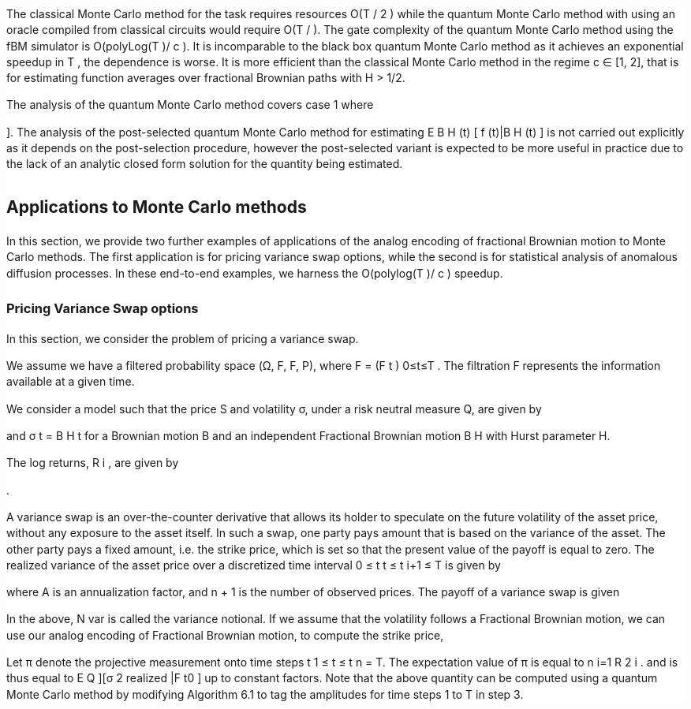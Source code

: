 The classical Monte Carlo method for the task requires resources O(T / 2 ) while the quantum Monte Carlo method with using an oracle compiled from classical circuits would require O(T / ). The gate complexity of the quantum Monte Carlo method using the fBM simulator is O(polyLog(T )/ c ). It is incomparable to the black box quantum Monte Carlo method as it achieves an exponential speedup in T , the dependence is worse. It is more efficient than the classical Monte Carlo method in the regime c ∈ [1, 2], that is for estimating function averages over fractional Brownian paths with H > 1/2.

The analysis of the quantum Monte Carlo method covers case 1 where

]. The analysis of the post-selected quantum Monte Carlo method for estimating E B H (t) [ f (t)|B H (t) ] is not carried out explicitly as it depends on the post-selection procedure, however the post-selected variant is expected to be more useful in practice due to the lack of an analytic closed form solution for the quantity being estimated.

## Applications to Monte Carlo methods

In this section, we provide two further examples of applications of the analog encoding of fractional Brownian motion to Monte Carlo methods. The first application is for pricing variance swap options, while the second is for statistical analysis of anomalous diffusion processes. In these end-to-end examples, we harness the O(polylog(T )/ c ) speedup.

### Pricing Variance Swap options

In this section, we consider the problem of pricing a variance swap.

We assume we have a filtered probability space (Ω, F, F, P), where F = (F t ) 0≤t≤T . The filtration F represents the information available at a given time.

We consider a model such that the price S and volatility σ, under a risk neutral measure Q, are given by

and σ t = B H t for a Brownian motion B and an independent Fractional Brownian motion B H with Hurst parameter H.

The log returns, R i , are given by

.

A variance swap is an over-the-counter derivative that allows its holder to speculate on the future volatility of the asset price, without any exposure to the asset itself. In such a swap, one party pays amount that is based on the variance of the asset. The other party pays a fixed amount, i.e. the strike price, which is set so that the present value of the payoff is equal to zero. The realized variance of the asset price over a discretized time interval 0 ≤ t t ≤ t i+1 ≤ T is given by

where A is an annualization factor, and n + 1 is the number of observed prices. The payoff of a variance swap is given

In the above, N var is called the variance notional. If we assume that the volatility follows a Fractional Brownian motion, we can use our analog encoding of Fractional Brownian motion, to compute the strike price,

Let π denote the projective measurement onto time steps t 1 ≤ t ≤ t n = T. The expectation value of π is equal to n i=1 R 2 i . and is thus equal to E Q ][σ 2 realized |F t0 ] up to constant factors. Note that the above quantity can be computed using a quantum Monte Carlo method by modifying Algorithm 6.1 to tag the amplitudes for time steps 1 to T in step 3.
